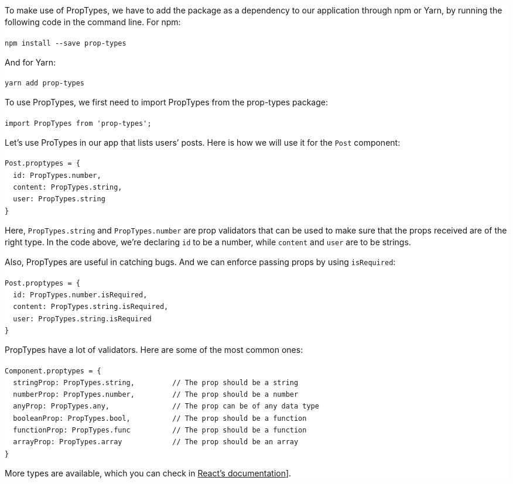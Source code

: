 To make use of PropTypes, we have to add the package as a dependency to our application through npm or Yarn, by running the following code in the command line. For npm:

<pre><code class="language-bash">npm install --save prop-types
</code></pre>

And for Yarn:

<pre><code class="language-bash">yarn add prop-types
</code></pre>

To use PropTypes, we first need to import PropTypes from the prop-types package:

<pre><code class="language-bash">import PropTypes from 'prop-types';
</code></pre>

Let’s use ProTypes in our app that lists users’ posts. Here is how we will use it for the `Post` component:

<pre><code class="language-css">Post.proptypes = {
  id: PropTypes.number,
  content: PropTypes.string,
  user: PropTypes.string
}
</code></pre>

Here, `PropTypes.string` and `PropTypes.number` are prop validators that can be used to make sure that the props received are of the right type. In the code above, we’re declaring `id` to be a number, while `content` and `user` are to be strings.

Also, PropTypes are useful in catching bugs. And we can enforce passing props by using `isRequired`:

<pre><code class="language-css">Post.proptypes = {
  id: PropTypes.number.isRequired,
  content: PropTypes.string.isRequired,
  user: PropTypes.string.isRequired
}
</code></pre>

PropTypes have a lot of validators. Here are some of the most common ones:

<div class="break-out">

 <pre><code class="language-css">Component.proptypes = {
  stringProp: PropTypes.string,         // The prop should be a string
  numberProp: PropTypes.number,         // The prop should be a number
  anyProp: PropTypes.any,               // The prop can be of any data type
  booleanProp: PropTypes.bool,          // The prop should be a function
  functionProp: PropTypes.func          // The prop should be a function
  arrayProp: PropTypes.array            // The prop should be an array
}
</code></pre>
</div>

More types are available, which you can check in [React’s documentation](https://reactjs.org/docs/typechecking-with-proptypes.html#proptypes)].

